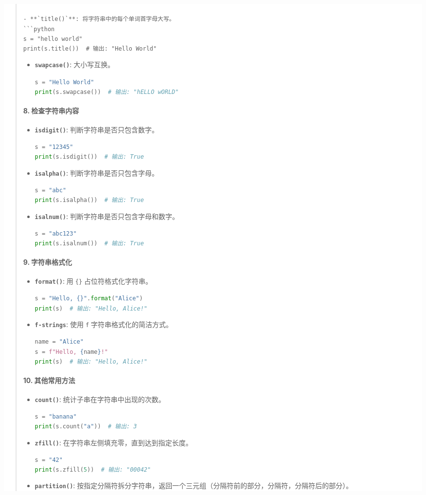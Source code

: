 >   ```
>
> - **`title()`**: 将字符串中的每个单词首字母大写。
>   ```python
>   s = "hello world"
>   print(s.title())  # 输出: "Hello World"
>   ```
>
> - **`swapcase()`**: 大小写互换。
>   ```python
>   s = "Hello World"
>   print(s.swapcase())  # 输出: "hELLO wORLD"
>   ```
>
> #### 8. **检查字符串内容**
>
> - **`isdigit()`**: 判断字符串是否只包含数字。
>   ```python
>   s = "12345"
>   print(s.isdigit())  # 输出: True
>   ```
>
> - **`isalpha()`**: 判断字符串是否只包含字母。
>   ```python
>   s = "abc"
>   print(s.isalpha())  # 输出: True
>   ```
>
> - **`isalnum()`**: 判断字符串是否只包含字母和数字。
>   ```python
>   s = "abc123"
>   print(s.isalnum())  # 输出: True
>   ```
>
> #### 9. **字符串格式化**
>
> - **`format()`**: 用 `{}` 占位符格式化字符串。
>   ```python
>   s = "Hello, {}".format("Alice")
>   print(s)  # 输出: "Hello, Alice!"
>   ```
>
> - **`f-strings`**: 使用 `f` 字符串格式化的简洁方式。
>   ```python
>   name = "Alice"
>   s = f"Hello, {name}!"
>   print(s)  # 输出: "Hello, Alice!"
>   ```
>
> #### 10. **其他常用方法**
>
> - **`count()`**: 统计子串在字符串中出现的次数。
>   ```python
>   s = "banana"
>   print(s.count("a"))  # 输出: 3
>   ```
>
> - **`zfill()`**: 在字符串左侧填充零，直到达到指定长度。
>   ```python
>   s = "42"
>   print(s.zfill(5))  # 输出: "00042"
>   ```
>
> - **`partition()`**: 按指定分隔符拆分字符串，返回一个三元组（分隔符前的部分，分隔符，分隔符后的部分）。